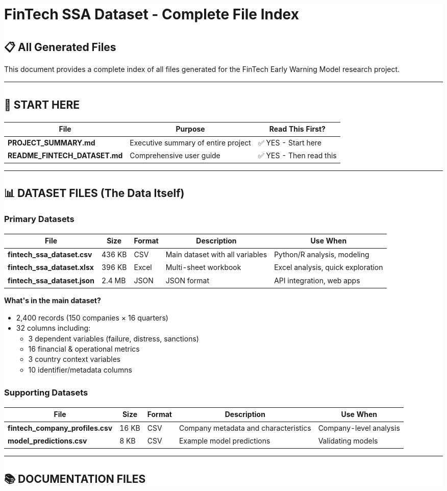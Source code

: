 # FinTech SSA Dataset - Complete File Index

## 📋 All Generated Files

This document provides a complete index of all files generated for the FinTech Early Warning Model research project.

---

## 🎯 START HERE

| File | Purpose | Read This First? |
|------|---------|------------------|
| **PROJECT_SUMMARY.md** | Executive summary of entire project | ✅ YES - Start here |
| **README_FINTECH_DATASET.md** | Comprehensive user guide | ✅ YES - Then read this |

---

## 📊 DATASET FILES (The Data Itself)

### Primary Datasets

| File | Size | Format | Description | Use When |
|------|------|--------|-------------|----------|
| **fintech_ssa_dataset.csv** | 436 KB | CSV | Main dataset with all variables | Python/R analysis, modeling |
| **fintech_ssa_dataset.xlsx** | 396 KB | Excel | Multi-sheet workbook | Excel analysis, quick exploration |
| **fintech_ssa_dataset.json** | 2.4 MB | JSON | JSON format | API integration, web apps |

**What's in the main dataset?**
- 2,400 records (150 companies × 16 quarters)
- 32 columns including:
  - 3 dependent variables (failure, distress, sanctions)
  - 16 financial & operational metrics
  - 3 country context variables
  - 10 identifier/metadata columns

### Supporting Datasets

| File | Size | Format | Description | Use When |
|------|------|--------|-------------|----------|
| **fintech_company_profiles.csv** | 16 KB | CSV | Company metadata and characteristics | Company-level analysis |
| **model_predictions.csv** | 8 KB | CSV | Example model predictions | Validating models |

---

## 📚 DOCUMENTATION FILES
